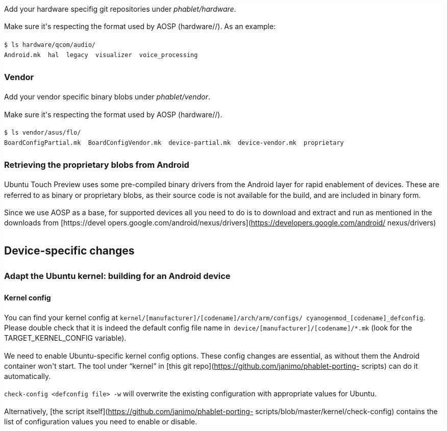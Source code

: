 Add your hardware specifig git repositories under _phablet/hardware_.

Make sure it's respecting the format used by AOSP
(hardware/<vendor>/<component>). As an example:

    $ ls hardware/qcom/audio/
    Android.mk  hal  legacy  visualizer  voice_processing

### Vendor

Add your vendor specific binary blobs under _phablet/vendor_.

Make sure it's respecting the format used by AOSP
(hardware/<vendor>/<component>).

    $ ls vendor/asus/flo/
    BoardConfigPartial.mk  BoardConfigVendor.mk  device-partial.mk  device-vendor.mk  proprietary

### Retrieving the proprietary blobs from Android

Ubuntu Touch Preview uses some pre-compiled binary drivers from the Android
layer for rapid enablement of devices. These are referred to as binary or
proprietary blobs, as their source code is not available for the build, and
are included in binary form.

Since we use AOSP as a base, for supported devices all you need to do is to
download and extract and run as mentioned in the downloads from [https://devel
opers.google.com/android/nexus/drivers](https://developers.google.com/android/
nexus/drivers)





## Device-specific changes

### Adapt the Ubuntu kernel: building for an Android device

#### Kernel config

You can find your kernel config at
`kernel/[manufacturer]/[codename]/arch/arm/configs/
cyanogenmod_[codename]_defconfig`. Please double check that it is indeed the
default config file name in` device/[manufacturer]/[codename]/*.mk` (look for
the TARGET_KERNEL_CONFIG variable).

We need to enable Ubuntu-specific kernel config options. These config changes
are essential, as without them the Android container won't start. The tool
under “kernel” in [this git repo](https://github.com/janimo/phablet-porting-
scripts) can do it automatically.

`check-config <defconfig file> -w` will overwrite the existing configuration
with appropriate values for Ubuntu.

Alternatively, [the script itself](https://github.com/janimo/phablet-porting-
scripts/blob/master/kernel/check-config) contains the list of configuration
values you need to enable or disable.
